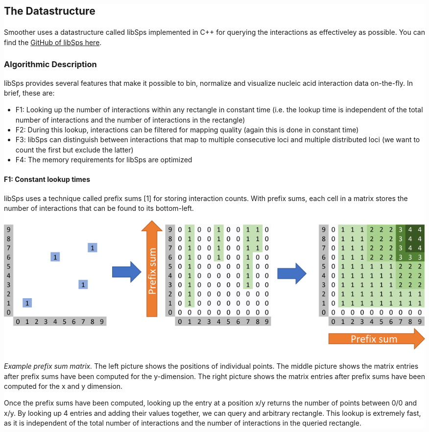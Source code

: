 ## The Datastructure

Smoother uses a datastructure called libSps implemented in C++ for querying the interactions as effectiveley as possible.
You can find the [GitHub of libSps here](https://github.com/MarkusRainerSchmidt/libSps "Go to the libSps GitHub").

### Algorithmic Description

libSps provides several features that make it possible to bin, normalize and visualize nucleic acid interaction data on-the-fly.
In brief, these are:

- F1: Looking up the number of interactions within any rectangle in constant time (i.e. the lookup time is independent of the total number of interactions and the number of interactions in the rectangle)
- F2: During this lookup, interactions can be filtered for mapping quality (again this is done in constant time)
- F3: libSps can distinguish between interactions that map to multiple consecutive loci and multiple distributed loci (we want to count the first but exclude the latter)
- F4: The memory requirements for libSps are optimized

#### F1: Constant lookup times

libSps uses a technique called prefix sums [1] for storing interaction counts.
With prefix sums, each cell in a matrix stores the number of interactions that can be found to its bottom-left. 

<img src="docs_conf/static/algorithmics_desc/2d-prefix-sum.png" />

*Example prefix sum matrix.* The left picture shows the positions of individual points. The middle picture shows the matrix entries after prefix sums have been computed for the y-dimension. The right picture shows the matrix entries after prefix sums have been computed for the x and y dimension.

Once the prefix sums have been computed, looking up the entry at a position x/y returns the number of points between 0/0 and x/y. 
By looking up 4 entries and adding their values together, we can query and arbitrary rectangle.
This lookup is extremely fast, as it is independent of the total number of interactions and the number of interactions in the queried rectangle.

